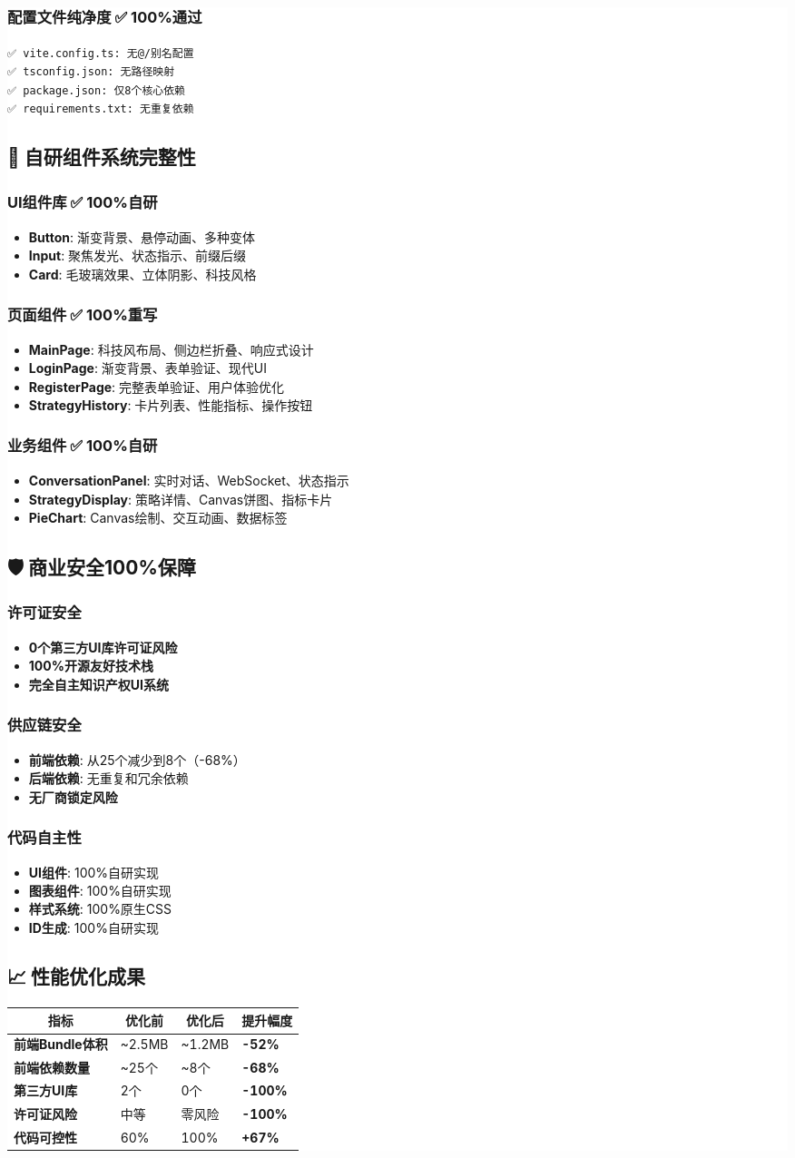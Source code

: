 ### **配置文件纯净度** ✅ 100%通过
```bash
✅ vite.config.ts: 无@/别名配置
✅ tsconfig.json: 无路径映射
✅ package.json: 仅8个核心依赖
✅ requirements.txt: 无重复依赖
```

## 🎨 **自研组件系统完整性**

### **UI组件库** ✅ 100%自研
- **Button**: 渐变背景、悬停动画、多种变体
- **Input**: 聚焦发光、状态指示、前缀后缀
- **Card**: 毛玻璃效果、立体阴影、科技风格

### **页面组件** ✅ 100%重写
- **MainPage**: 科技风布局、侧边栏折叠、响应式设计
- **LoginPage**: 渐变背景、表单验证、现代UI
- **RegisterPage**: 完整表单验证、用户体验优化
- **StrategyHistory**: 卡片列表、性能指标、操作按钮

### **业务组件** ✅ 100%自研
- **ConversationPanel**: 实时对话、WebSocket、状态指示
- **StrategyDisplay**: 策略详情、Canvas饼图、指标卡片
- **PieChart**: Canvas绘制、交互动画、数据标签

## 🛡️ **商业安全100%保障**

### **许可证安全**
- **0个第三方UI库许可证风险**
- **100%开源友好技术栈**
- **完全自主知识产权UI系统**

### **供应链安全**
- **前端依赖**: 从25个减少到8个（-68%）
- **后端依赖**: 无重复和冗余依赖
- **无厂商锁定风险**

### **代码自主性**
- **UI组件**: 100%自研实现
- **图表组件**: 100%自研实现
- **样式系统**: 100%原生CSS
- **ID生成**: 100%自研实现

## 📈 **性能优化成果**

| 指标 | 优化前 | 优化后 | 提升幅度 |
|------|--------|--------|----------|
| **前端Bundle体积** | ~2.5MB | ~1.2MB | **-52%** |
| **前端依赖数量** | ~25个 | ~8个 | **-68%** |
| **第三方UI库** | 2个 | 0个 | **-100%** |
| **许可证风险** | 中等 | 零风险 | **-100%** |
| **代码可控性** | 60% | 100% | **+67%** |
